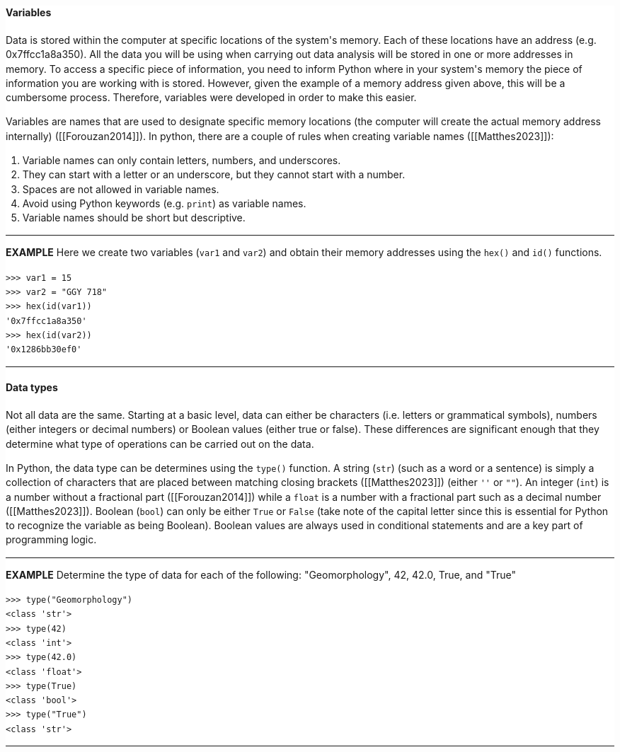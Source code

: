 #### Variables
Data is stored within the computer at specific locations of the system's memory. Each of these locations have an address (e.g. 0x7ffcc1a8a350). All the data you will be using when carrying out data analysis will be stored in one or more addresses in memory. To access a specific piece of information, you need to inform Python where in your system's memory the piece of information you are working with is stored. However, given the example of a memory address given above, this will be a cumbersome process. Therefore, variables were developed in order to make this easier.

Variables are names that are used to designate specific memory locations (the computer will create the actual memory address internally) ([[Forouzan2014]]). In python, there are a couple of rules when creating variable names ([[Matthes2023]]):
1. Variable names can only contain letters, numbers, and underscores.
2. They can start with a letter or an underscore, but they cannot start with a number.
3. Spaces are not allowed in variable names.
4. Avoid using Python keywords (e.g. `print`) as variable names.
5. Variable names should be short but descriptive.

---
**EXAMPLE** Here we create two variables (`var1` and `var2`) and obtain their memory addresses using the `hex()` and `id()` functions.
```
>>> var1 = 15
>>> var2 = "GGY 718"
>>> hex(id(var1))
'0x7ffcc1a8a350'
>>> hex(id(var2))
'0x1286bb30ef0'
```

---
#### Data types
Not all data are the same. Starting at a basic level, data can either be characters (i.e. letters or grammatical symbols), numbers (either integers or decimal numbers) or Boolean values (either true or false). These differences are significant enough that they determine what type of operations can be carried out on the data. 

In Python, the data type can be determines using the `type()` function. A string  (`str`) (such as a word or a sentence) is simply a collection of characters that are placed between matching closing brackets ([[Matthes2023]]) (either `''` or `""`). An integer (`int`) is a number without a fractional part ([[Forouzan2014]]) while a `float` is a number with a fractional part such as a decimal number ([[Matthes2023]]). Boolean (`bool`) can only be either `True` or `False` (take note of the capital letter since this is essential for Python to recognize the variable as being Boolean).  Boolean values are always used in conditional statements and are a key part of programming logic.

---
 **EXAMPLE** Determine the type of data for each of the following: "Geomorphology", 42, 42.0, True, and "True"
```
>>> type("Geomorphology")
<class 'str'>
>>> type(42)
<class 'int'>
>>> type(42.0)
<class 'float'>
>>> type(True)
<class 'bool'>
>>> type("True")
<class 'str'>
```
---
